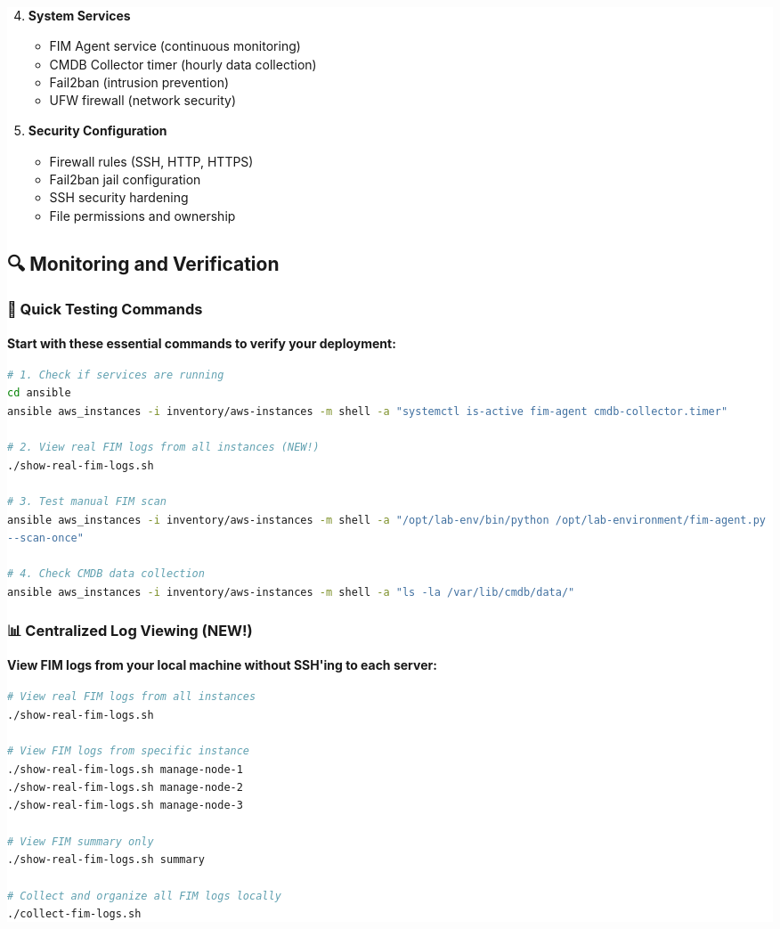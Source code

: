 4. **System Services**
   - FIM Agent service (continuous monitoring)
   - CMDB Collector timer (hourly data collection)
   - Fail2ban (intrusion prevention)
   - UFW firewall (network security)

5. **Security Configuration**
   - Firewall rules (SSH, HTTP, HTTPS)
   - Fail2ban jail configuration
   - SSH security hardening
   - File permissions and ownership

## 🔍 Monitoring and Verification

### 🎯 Quick Testing Commands

**Start with these essential commands to verify your deployment:**

```bash
# 1. Check if services are running
cd ansible
ansible aws_instances -i inventory/aws-instances -m shell -a "systemctl is-active fim-agent cmdb-collector.timer"

# 2. View real FIM logs from all instances (NEW!)
./show-real-fim-logs.sh

# 3. Test manual FIM scan
ansible aws_instances -i inventory/aws-instances -m shell -a "/opt/lab-env/bin/python /opt/lab-environment/fim-agent.py --scan-once"

# 4. Check CMDB data collection
ansible aws_instances -i inventory/aws-instances -m shell -a "ls -la /var/lib/cmdb/data/"
```

### 📊 Centralized Log Viewing (NEW!)

**View FIM logs from your local machine without SSH'ing to each server:**

```bash
# View real FIM logs from all instances
./show-real-fim-logs.sh

# View FIM logs from specific instance
./show-real-fim-logs.sh manage-node-1
./show-real-fim-logs.sh manage-node-2
./show-real-fim-logs.sh manage-node-3

# View FIM summary only
./show-real-fim-logs.sh summary

# Collect and organize all FIM logs locally
./collect-fim-logs.sh
```
